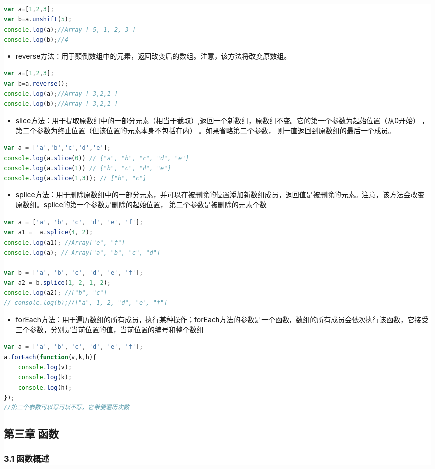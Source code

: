```js
var a=[1,2,3];
var b=a.unshift(5);
console.log(a);//Array [ 5, 1, 2, 3 ]
console.log(b);//4
```


* reverse方法：用于颠倒数组中的元素，返回改变后的数组。注意，该方法将改变原数组。

```js
var a=[1,2,3];
var b=a.reverse();
console.log(a);//Array [ 3,2,1 ]
console.log(b);//Array [ 3,2,1 ]
```


* slice方法：用于提取原数组中的一部分元素（相当于截取）,返回一个新数组，原数组不变。它的第一个参数为起始位置（从0开始） ， 第二个参数为终止位置（但该位置的元素本身不包括在内） 。如果省略第二个参数， 则一直返回到原数组的最后一个成员。

```js
var a = ['a','b','c','d','e'];
console.log(a.slice(0)) // ["a", "b", "c", "d", "e"]
console.log(a.slice(1)) // ["b", "c", "d", "e"]
console.log(a.slice(1,3)); // ["b", "c"]
```


* splice方法：用于删除原数组中的一部分元素，并可以在被删除的位置添加新数组成员，返回值是被删除的元素。注意，该方法会改变原数组。splice的第一个参数是删除的起始位置， 第二个参数是被删除的元素个数

```js
var a = ['a', 'b', 'c', 'd', 'e', 'f'];
var a1 =  a.splice(4, 2);
console.log(a1); //Array["e", "f"]
console.log(a); // Array["a", "b", "c", "d"]

var b = ['a', 'b', 'c', 'd', 'e', 'f'];
var a2 = b.splice(1, 2, 1, 2);
console.log(a2); //["b", "c"]
// console.log(b);//["a", 1, 2, "d", "e", "f"]
```


* forEach方法：用于遍历数组的所有成员，执行某种操作；forEach方法的参数是一个函数，数组的所有成员会依次执行该函数，它接受三个参数，分别是当前位置的值，当前位置的编号和整个数组

```js
var a = ['a', 'b', 'c', 'd', 'e', 'f'];
a.forEach(function(v,k,h){
    console.log(v);
    console.log(k);
    console.log(h);
});
//第三个参数可以写可以不写，它带便遍历次数
```
## 第三章 函数
### 3.1 函数概述


[4]: http://www.w3school.com.cn/b.asp
[5]: http://www.runoob.com/js/js-tutorial.html
[6]: http://item.jd.com/10974436.html
[0]: ./img/bV6fJK.pbg
[1]: ./img/bV6fJL.pbg
[2]: ./img/bV6fJz.pbg
[3]: ./img/bV6fJo.pbg